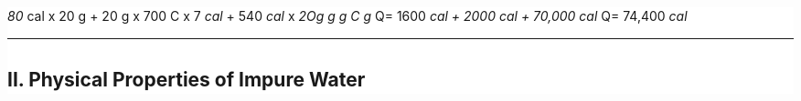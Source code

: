 <i>
80
</i>
cal x 20 g + 20 g x 700 C x 7
<i>
cal
</i>
+ 540
<i>
cal
</i>
x
<i>
2Og
</i>
</td>
</tr>
<tr>
<td>
</td>
<td>
</td>
<td>
<i>
g g C g
</i>
</td>
</tr>
<tr>
<td>
</td>
<td>
</td>
<td>
Q= 1600
<i>
cal + 2000 cal + 70,000 cal
</i>
</td>
</tr>
<tr>
<td>
</td>
<td>
</td>
<td>
Q= 74,400
<i>
cal
</i>
</td>
</tr>
</table>
</dt>
</dt>
</dt>
</dt>
</dl>
</blockquote>
<hr/>
<h2>
II. Physical Properties of Impure Water
</h2>
<i>